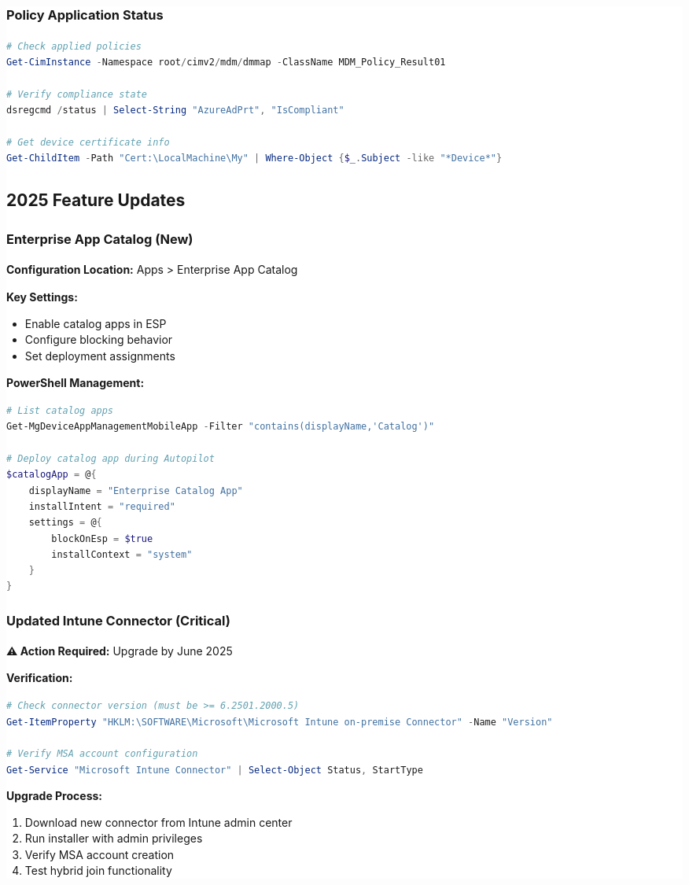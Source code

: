 ### Policy Application Status
```powershell
# Check applied policies
Get-CimInstance -Namespace root/cimv2/mdm/dmmap -ClassName MDM_Policy_Result01

# Verify compliance state
dsregcmd /status | Select-String "AzureAdPrt", "IsCompliant"

# Get device certificate info
Get-ChildItem -Path "Cert:\LocalMachine\My" | Where-Object {$_.Subject -like "*Device*"}
```

## 2025 Feature Updates

### Enterprise App Catalog (New)
**Configuration Location:** Apps > Enterprise App Catalog

**Key Settings:**
- Enable catalog apps in ESP
- Configure blocking behavior
- Set deployment assignments

**PowerShell Management:**
```powershell
# List catalog apps
Get-MgDeviceAppManagementMobileApp -Filter "contains(displayName,'Catalog')"

# Deploy catalog app during Autopilot
$catalogApp = @{
    displayName = "Enterprise Catalog App"
    installIntent = "required"
    settings = @{
        blockOnEsp = $true
        installContext = "system"
    }
}
```

### Updated Intune Connector (Critical)
**⚠️ Action Required:** Upgrade by June 2025

**Verification:**
```powershell
# Check connector version (must be >= 6.2501.2000.5)
Get-ItemProperty "HKLM:\SOFTWARE\Microsoft\Microsoft Intune on-premise Connector" -Name "Version"

# Verify MSA account configuration
Get-Service "Microsoft Intune Connector" | Select-Object Status, StartType
```

**Upgrade Process:**
1. Download new connector from Intune admin center
2. Run installer with admin privileges
3. Verify MSA account creation
4. Test hybrid join functionality
